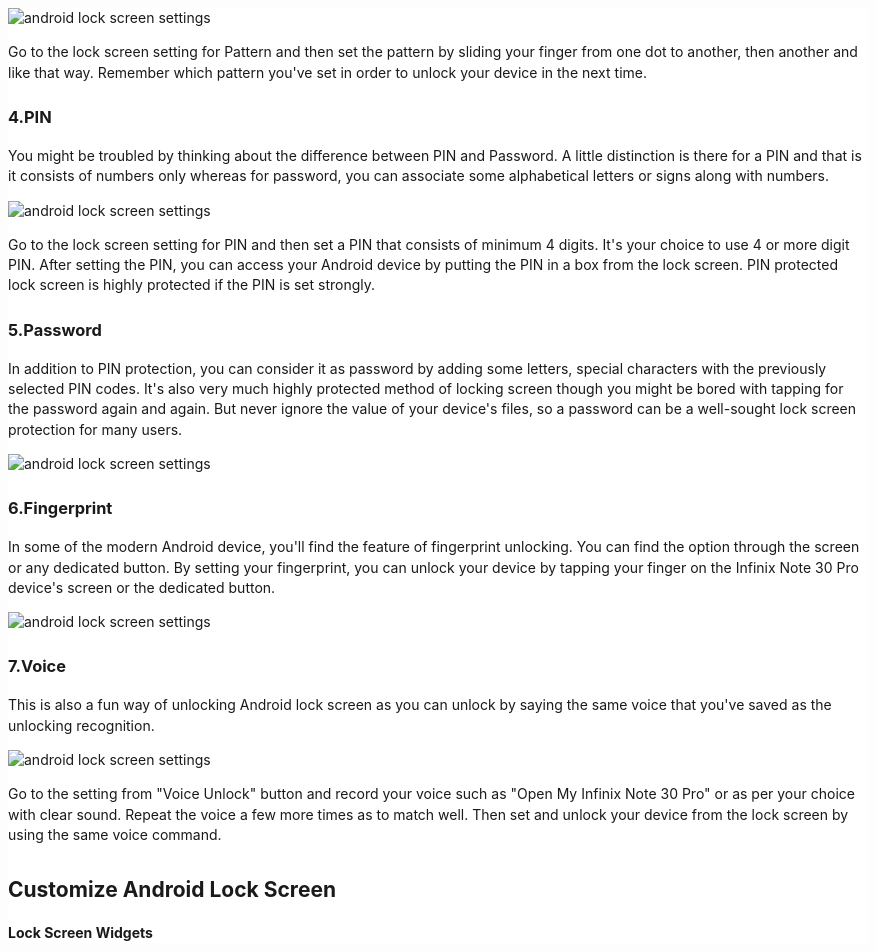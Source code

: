 ![android lock screen settings](https://images.wondershare.com/drfone/others/android-lock-screen-settings-5.jpg)

Go to the lock screen setting for Pattern and then set the pattern by sliding your finger from one dot to another, then another and like that way. Remember which pattern you've set in order to unlock your device in the next time.

### 4.PIN

You might be troubled by thinking about the difference between PIN and Password. A little distinction is there for a PIN and that is it consists of numbers only whereas for password, you can associate some alphabetical letters or signs along with numbers.

![android lock screen settings](https://images.wondershare.com/drfone/others/android-lock-screen-settings-6.jpg)

Go to the lock screen setting for PIN and then set a PIN that consists of minimum 4 digits. It's your choice to use 4 or more digit PIN. After setting the PIN, you can access your Android device by putting the PIN in a box from the lock screen. PIN protected lock screen is highly protected if the PIN is set strongly.

### 5.Password

In addition to PIN protection, you can consider it as password by adding some letters, special characters with the previously selected PIN codes. It's also very much highly protected method of locking screen though you might be bored with tapping for the password again and again. But never ignore the value of your device's files, so a password can be a well-sought lock screen protection for many users.

![android lock screen settings](https://images.wondershare.com/drfone/others/android-lock-screen-settings-7.jpg)

### 6.Fingerprint

In some of the modern Android device, you'll find the feature of fingerprint unlocking. You can find the option through the screen or any dedicated button. By setting your fingerprint, you can unlock your device by tapping your finger on the Infinix Note 30 Pro device's screen or the dedicated button.

![android lock screen settings](https://images.wondershare.com/drfone/others/android-lock-screen-settings-8.jpg)

### 7.Voice

This is also a fun way of unlocking Android lock screen as you can unlock by saying the same voice that you've saved as the unlocking recognition.

![android lock screen settings](https://images.wondershare.com/drfone/others/android-lock-screen-settings-9.jpg)

Go to the setting from "Voice Unlock" button and record your voice such as "Open My Infinix Note 30 Pro" or as per your choice with clear sound. Repeat the voice a few more times as to match well. Then set and unlock your device from the lock screen by using the same voice command.

## Customize Android Lock Screen

**Lock Screen Widgets**
